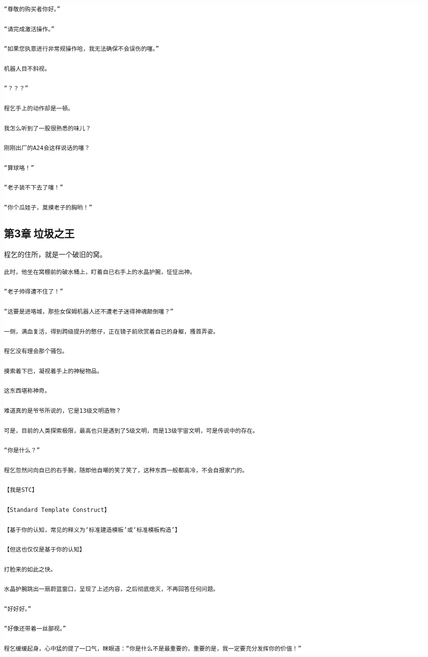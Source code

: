     “尊敬的购买者你好。”

    “请完成激活操作。”

    “如果您执意进行非常规操作哈，我无法确保不会误伤的噻。”

    机器人目不斜视。

    “？？？”

    程乞手上的动作却是一顿。

    我怎么听到了一股很熟悉的味儿？

    刚刚出厂的A24会这样说话的噻？

    “算球咯！”

    “老子装不下去了噻！”

    “你个瓜娃子，莫摸老子的胸哟！”

## 第3章 垃圾之王
程乞的住所，就是一个破旧的窝。

    此时，他坐在窝棚前的破水桶上，盯着自已右手上的水晶护腕，怔怔出神。

    “老子帅得遭不住了！”

    “这要是进咯城，那些女保姆机器人还不遭老子迷得神魂颠倒噻？”

    一侧，满血复活，得到跨级提升的憨仔，正在镜子前欣赏着自已的身躯，搔首弄姿。

    程乞没有理会那个骚包。

    摸索着下巴，凝视着手上的神秘物品。

    这东西堪称神奇。

    难道真的是爷爷所说的，它是13级文明造物？

    可是，目前的人类探索极限，最高也只是遇到了5级文明，而是13级宇宙文明，可是传说中的存在。

    “你是什么？”

    程乞忽然问向自已的右手腕，随即他自嘲的笑了笑了，这种东西一般都高冷，不会自报家门的。

    【我是STC】

    【Standard Template Construct】

    【基于你的认知，常见的释义为‘标准建造模板’或‘标准模板构造’】

    【但这也仅仅是基于你的认知】

    打脸来的如此之快。

    水晶护腕跳出一扇蔚蓝窗口，呈现了上述内容，之后彻底熄灭，不再回答任何问题。

    “好好好。”

    “好像还带着一丝鄙视。”

    程乞缓缓起身，心中猛的提了一口气，眯眼道：“你是什么不是最重要的，重要的是，我一定要充分发挥你的价值！”
